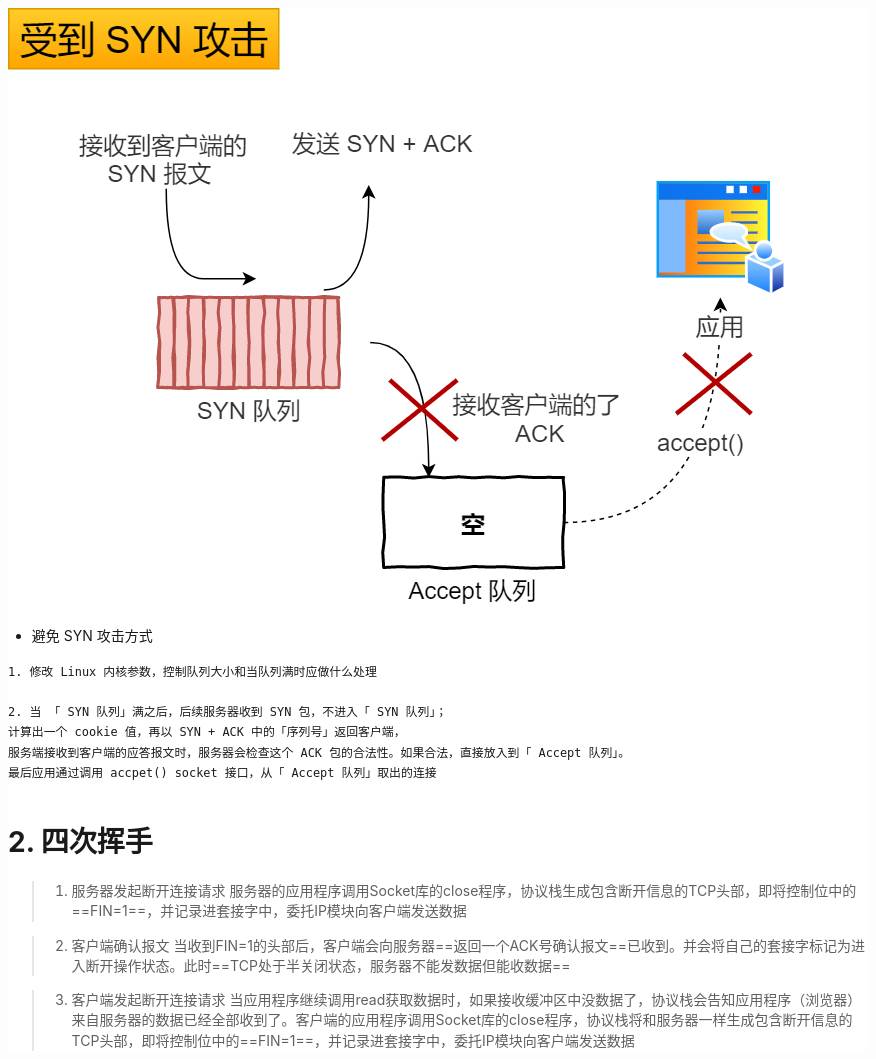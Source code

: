 ![SYN攻击](./pic/TCP和UDP_SYN攻击.png)


- 避免 SYN 攻击方式
```
1. 修改 Linux 内核参数，控制队列大小和当队列满时应做什么处理

2. 当 「 SYN 队列」满之后，后续服务器收到 SYN 包，不进入「 SYN 队列」；
计算出一个 cookie 值，再以 SYN + ACK 中的「序列号」返回客户端，
服务端接收到客户端的应答报文时，服务器会检查这个 ACK 包的合法性。如果合法，直接放入到「 Accept 队列」。
最后应用通过调用 accpet() socket 接口，从「 Accept 队列」取出的连接
```


# 2. 四次挥手
>1. 服务器发起断开连接请求
服务器的应用程序调用Socket库的close程序，协议栈生成包含断开信息的TCP头部，即将控制位中的==FIN=1==，并记录进套接字中，委托IP模块向客户端发送数据

>2. 客户端确认报文
当收到FIN=1的头部后，客户端会向服务器==返回一个ACK号确认报文==已收到。并会将自己的套接字标记为进入断开操作状态。此时==TCP处于半关闭状态，服务器不能发数据但能收数据==

>3. 客户端发起断开连接请求
当应用程序继续调用read获取数据时，如果接收缓冲区中没数据了，协议栈会告知应用程序（浏览器）来自服务器的数据已经全部收到了。客户端的应用程序调用Socket库的close程序，协议栈将和服务器一样生成包含断开信息的TCP头部，即将控制位中的==FIN=1==，并记录进套接字中，委托IP模块向客户端发送数据
